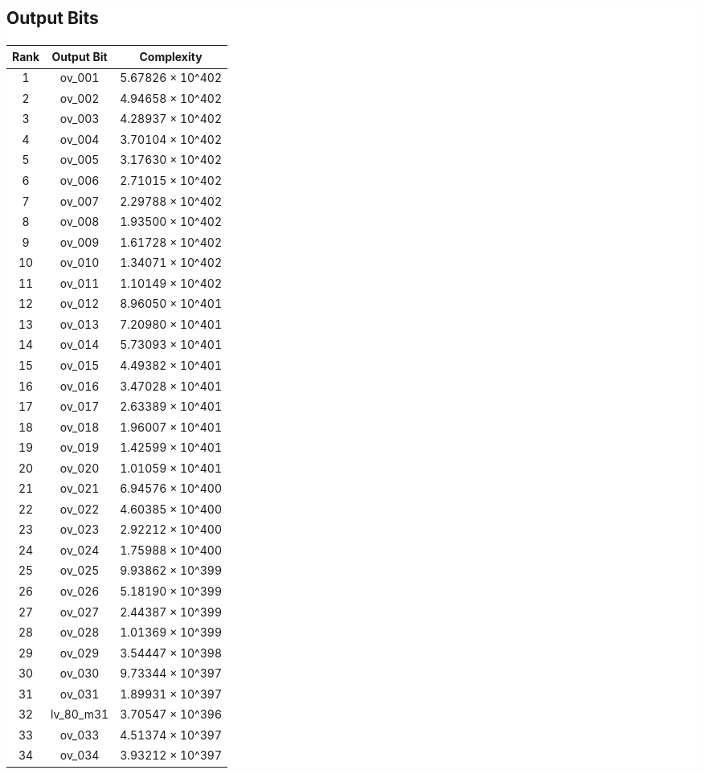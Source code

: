 ## Output Bits

| Rank | Output Bit | Complexity |
|:----:|:----------:|:----------:|
| 1 | ov_001 | 5.67826 × 10^402 |
| 2 | ov_002 | 4.94658 × 10^402 |
| 3 | ov_003 | 4.28937 × 10^402 |
| 4 | ov_004 | 3.70104 × 10^402 |
| 5 | ov_005 | 3.17630 × 10^402 |
| 6 | ov_006 | 2.71015 × 10^402 |
| 7 | ov_007 | 2.29788 × 10^402 |
| 8 | ov_008 | 1.93500 × 10^402 |
| 9 | ov_009 | 1.61728 × 10^402 |
| 10 | ov_010 | 1.34071 × 10^402 |
| 11 | ov_011 | 1.10149 × 10^402 |
| 12 | ov_012 | 8.96050 × 10^401 |
| 13 | ov_013 | 7.20980 × 10^401 |
| 14 | ov_014 | 5.73093 × 10^401 |
| 15 | ov_015 | 4.49382 × 10^401 |
| 16 | ov_016 | 3.47028 × 10^401 |
| 17 | ov_017 | 2.63389 × 10^401 |
| 18 | ov_018 | 1.96007 × 10^401 |
| 19 | ov_019 | 1.42599 × 10^401 |
| 20 | ov_020 | 1.01059 × 10^401 |
| 21 | ov_021 | 6.94576 × 10^400 |
| 22 | ov_022 | 4.60385 × 10^400 |
| 23 | ov_023 | 2.92212 × 10^400 |
| 24 | ov_024 | 1.75988 × 10^400 |
| 25 | ov_025 | 9.93862 × 10^399 |
| 26 | ov_026 | 5.18190 × 10^399 |
| 27 | ov_027 | 2.44387 × 10^399 |
| 28 | ov_028 | 1.01369 × 10^399 |
| 29 | ov_029 | 3.54447 × 10^398 |
| 30 | ov_030 | 9.73344 × 10^397 |
| 31 | ov_031 | 1.89931 × 10^397 |
| 32 | lv_80_m31 | 3.70547 × 10^396 |
| 33 | ov_033 | 4.51374 × 10^397 |
| 34 | ov_034 | 3.93212 × 10^397 |
